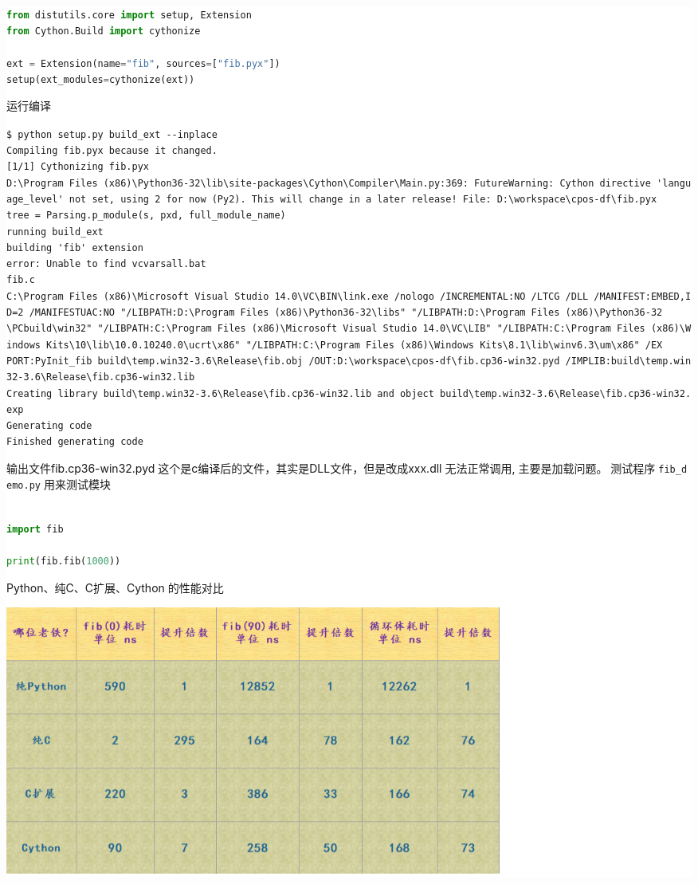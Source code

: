 ```python
from distutils.core import setup, Extension
from Cython.Build import cythonize

ext = Extension(name="fib", sources=["fib.pyx"])
setup(ext_modules=cythonize(ext))
```


运行编译
```shell
$ python setup.py build_ext --inplace
Compiling fib.pyx because it changed.
[1/1] Cythonizing fib.pyx
D:\Program Files (x86)\Python36-32\lib\site-packages\Cython\Compiler\Main.py:369: FutureWarning: Cython directive 'language_level' not set, using 2 for now (Py2). This will change in a later release! File: D:\workspace\cpos-df\fib.pyx
tree = Parsing.p_module(s, pxd, full_module_name)
running build_ext
building 'fib' extension
error: Unable to find vcvarsall.bat
fib.c
C:\Program Files (x86)\Microsoft Visual Studio 14.0\VC\BIN\link.exe /nologo /INCREMENTAL:NO /LTCG /DLL /MANIFEST:EMBED,ID=2 /MANIFESTUAC:NO "/LIBPATH:D:\Program Files (x86)\Python36-32\libs" "/LIBPATH:D:\Program Files (x86)\Python36-32
\PCbuild\win32" "/LIBPATH:C:\Program Files (x86)\Microsoft Visual Studio 14.0\VC\LIB" "/LIBPATH:C:\Program Files (x86)\Windows Kits\10\lib\10.0.10240.0\ucrt\x86" "/LIBPATH:C:\Program Files (x86)\Windows Kits\8.1\lib\winv6.3\um\x86" /EX
PORT:PyInit_fib build\temp.win32-3.6\Release\fib.obj /OUT:D:\workspace\cpos-df\fib.cp36-win32.pyd /IMPLIB:build\temp.win32-3.6\Release\fib.cp36-win32.lib
Creating library build\temp.win32-3.6\Release\fib.cp36-win32.lib and object build\temp.win32-3.6\Release\fib.cp36-win32.exp
Generating code
Finished generating code
```

输出文件fib.cp36-win32.pyd  这个是c编译后的文件，其实是DLL文件，但是改成xxx.dll 无法正常调用, 主要是加载问题。 测试程序
`fib_demo.py` 用来测试模块

```python

import fib

print(fib.fib(1000))
```

Python、纯C、C扩展、Cython 的性能对比

![性能对比](../../static/images/c_cython_python_performance.png)
